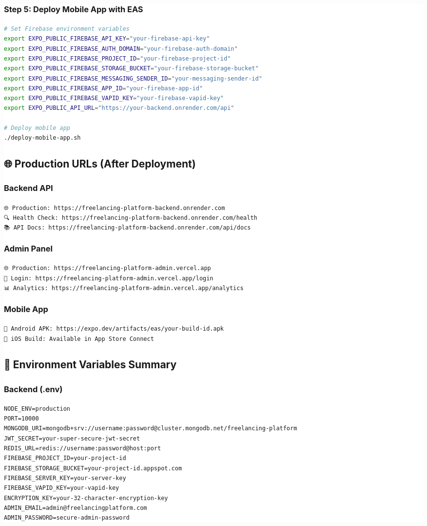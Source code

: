 ### **Step 5: Deploy Mobile App with EAS**
```bash
# Set Firebase environment variables
export EXPO_PUBLIC_FIREBASE_API_KEY="your-firebase-api-key"
export EXPO_PUBLIC_FIREBASE_AUTH_DOMAIN="your-firebase-auth-domain"
export EXPO_PUBLIC_FIREBASE_PROJECT_ID="your-firebase-project-id"
export EXPO_PUBLIC_FIREBASE_STORAGE_BUCKET="your-firebase-storage-bucket"
export EXPO_PUBLIC_FIREBASE_MESSAGING_SENDER_ID="your-messaging-sender-id"
export EXPO_PUBLIC_FIREBASE_APP_ID="your-firebase-app-id"
export EXPO_PUBLIC_FIREBASE_VAPID_KEY="your-firebase-vapid-key"
export EXPO_PUBLIC_API_URL="https://your-backend.onrender.com/api"

# Deploy mobile app
./deploy-mobile-app.sh
```

## 🌐 Production URLs (After Deployment)

### **Backend API**
```
🌐 Production: https://freelancing-platform-backend.onrender.com
🔍 Health Check: https://freelancing-platform-backend.onrender.com/health
📚 API Docs: https://freelancing-platform-backend.onrender.com/api/docs
```

### **Admin Panel**
```
🌐 Production: https://freelancing-platform-admin.vercel.app
🔐 Login: https://freelancing-platform-admin.vercel.app/login
📊 Analytics: https://freelancing-platform-admin.vercel.app/analytics
```

### **Mobile App**
```
🤖 Android APK: https://expo.dev/artifacts/eas/your-build-id.apk
🍎 iOS Build: Available in App Store Connect
```

## 🔧 Environment Variables Summary

### **Backend (.env)**
```env
NODE_ENV=production
PORT=10000
MONGODB_URI=mongodb+srv://username:password@cluster.mongodb.net/freelancing-platform
JWT_SECRET=your-super-secure-jwt-secret
REDIS_URL=redis://username:password@host:port
FIREBASE_PROJECT_ID=your-project-id
FIREBASE_STORAGE_BUCKET=your-project-id.appspot.com
FIREBASE_SERVER_KEY=your-server-key
FIREBASE_VAPID_KEY=your-vapid-key
ENCRYPTION_KEY=your-32-character-encryption-key
ADMIN_EMAIL=admin@freelancingplatform.com
ADMIN_PASSWORD=secure-admin-password
```
